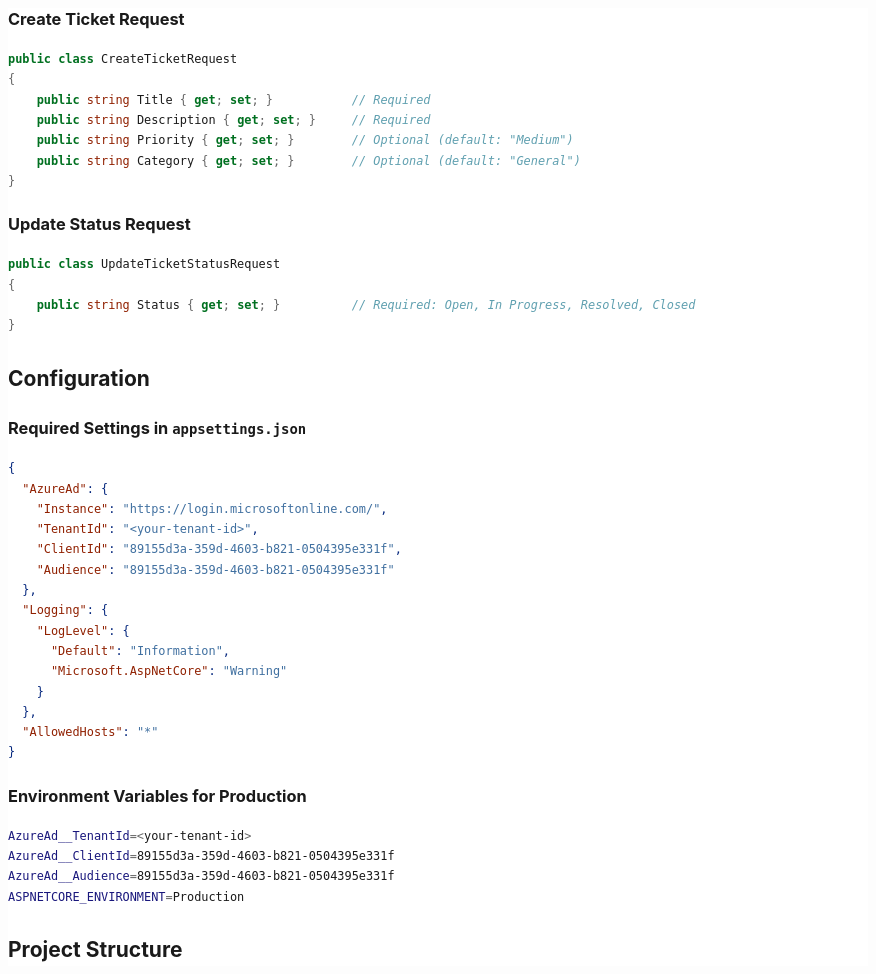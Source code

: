 ### Create Ticket Request
```csharp
public class CreateTicketRequest
{
    public string Title { get; set; }           // Required
    public string Description { get; set; }     // Required
    public string Priority { get; set; }        // Optional (default: "Medium")
    public string Category { get; set; }        // Optional (default: "General")
}
```

### Update Status Request
```csharp
public class UpdateTicketStatusRequest
{
    public string Status { get; set; }          // Required: Open, In Progress, Resolved, Closed
}
```

## Configuration

### Required Settings in `appsettings.json`

```json
{
  "AzureAd": {
    "Instance": "https://login.microsoftonline.com/",
    "TenantId": "<your-tenant-id>",
    "ClientId": "89155d3a-359d-4603-b821-0504395e331f",
    "Audience": "89155d3a-359d-4603-b821-0504395e331f"
  },
  "Logging": {
    "LogLevel": {
      "Default": "Information",
      "Microsoft.AspNetCore": "Warning"
    }
  },
  "AllowedHosts": "*"
}
```

### Environment Variables for Production

```bash
AzureAd__TenantId=<your-tenant-id>
AzureAd__ClientId=89155d3a-359d-4603-b821-0504395e331f
AzureAd__Audience=89155d3a-359d-4603-b821-0504395e331f
ASPNETCORE_ENVIRONMENT=Production
```

## Project Structure

